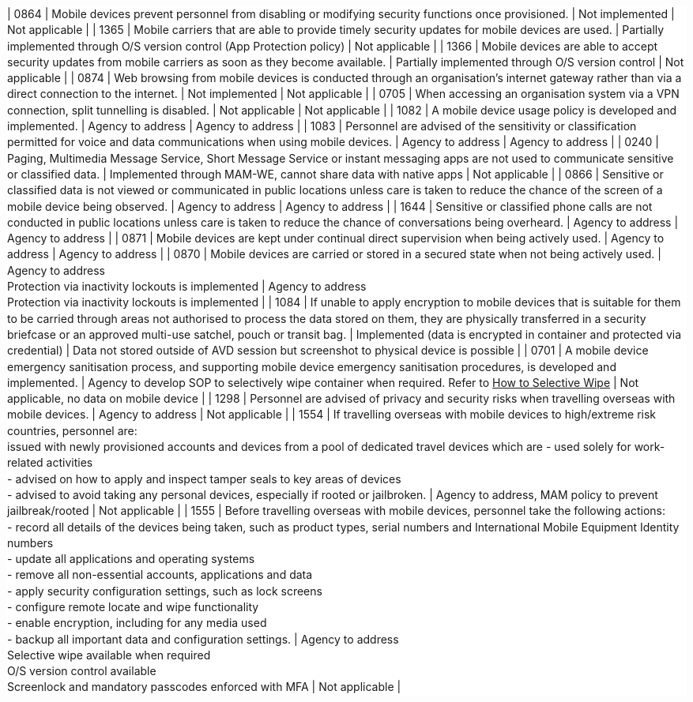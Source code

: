 | 0864    | Mobile devices prevent personnel from disabling or modifying security functions once provisioned. | Not implemented                                              | Not applicable                                               |
| 1365    | Mobile carriers that are able to provide timely security updates for mobile devices are used. | Partially implemented through O/S version control (App Protection policy) | Not applicable                                               |
| 1366    | Mobile devices are able to accept security updates from mobile carriers as soon as they become available. | Partially implemented through O/S version control            | Not applicable                                               |
| 0874    | Web browsing from mobile devices is conducted through an organisation’s internet gateway rather than via a direct connection to the internet. | Not implemented                                              | Not applicable                                               |
| 0705    | When accessing an organisation system via a VPN connection, split tunnelling is disabled. | Not applicable                                               | Not applicable                                               |
| 1082    | A mobile device usage policy is developed and implemented.   | Agency to address                                            | Agency to address                                            |
| 1083    | Personnel are advised of the sensitivity or classification permitted for voice and data communications when using mobile devices. | Agency to address                                            | Agency to address                                            |
| 0240    | Paging, Multimedia Message Service, Short Message Service or instant messaging apps are not used to communicate sensitive or classified data. | Implemented through MAM-WE, cannot share data with native apps | Not applicable                                               |
| 0866    | Sensitive or classified data is not viewed or communicated in public locations unless care is taken to reduce the chance of the screen of a mobile device being observed. | Agency to address                                            | Agency to address                                            |
| 1644    | Sensitive or classified phone calls are not conducted in public locations unless care is taken to reduce the chance of conversations being overheard. | Agency to address                                            | Agency to address                                            |
| 0871    | Mobile devices are kept under continual direct supervision when being actively used. | Agency to address                                            | Agency to address                                            |
| 0870    | Mobile devices are carried or stored in a secured state when not being actively used. | Agency to address<br />Protection via inactivity lockouts is implemented | Agency to address<br />Protection via inactivity lockouts is implemented |
| 1084    | If unable to apply encryption to mobile devices that is suitable for them to be carried through areas not authorised to process the data stored on them, they are physically transferred in a security briefcase or an approved multi-use satchel, pouch or transit bag. | Implemented (data is encrypted in container and protected via credential) | Data not stored outside of AVD session but screenshot to physical device is possible |
| 0701    | A mobile device emergency sanitisation process, and supporting mobile device emergency sanitisation procedures, is developed and implemented. | Agency to develop SOP to selectively wipe container when required. Refer to [How to Selective Wipe](https://docs.microsoft.com/en-us/mem/intune/apps/apps-selective-wipe) | Not applicable, no data on mobile device                     |
| 1298    | Personnel are advised of privacy and security risks when travelling overseas with mobile devices. | Agency to address                                            | Not applicable                                               |
| 1554    | If travelling overseas with mobile devices to high/extreme risk countries, personnel are:<br />issued with newly provisioned accounts and devices from a pool of dedicated travel devices which are - used solely for work-related activities<br />- advised on how to apply and inspect tamper seals to key areas of devices<br />- advised to avoid taking any personal devices, especially if rooted or jailbroken. | Agency to address, MAM policy to prevent jailbreak/rooted    | Not applicable                                               |
| 1555    | Before travelling overseas with mobile devices, personnel take the following actions:<br />- record all details of the devices being taken, such as product types, serial numbers and International Mobile Equipment Identity numbers<br />- update all applications and operating systems<br />- remove all non-essential accounts, applications and data<br />- apply security configuration settings, such as lock screens<br />- configure remote locate and wipe functionality<br />- enable encryption, including for any media used<br />- backup all important data and configuration settings. | Agency to address<br /> Selective wipe available when required<br />O/S version control available<br />Screenlock and mandatory passcodes enforced with MFA | Not applicable                                               |